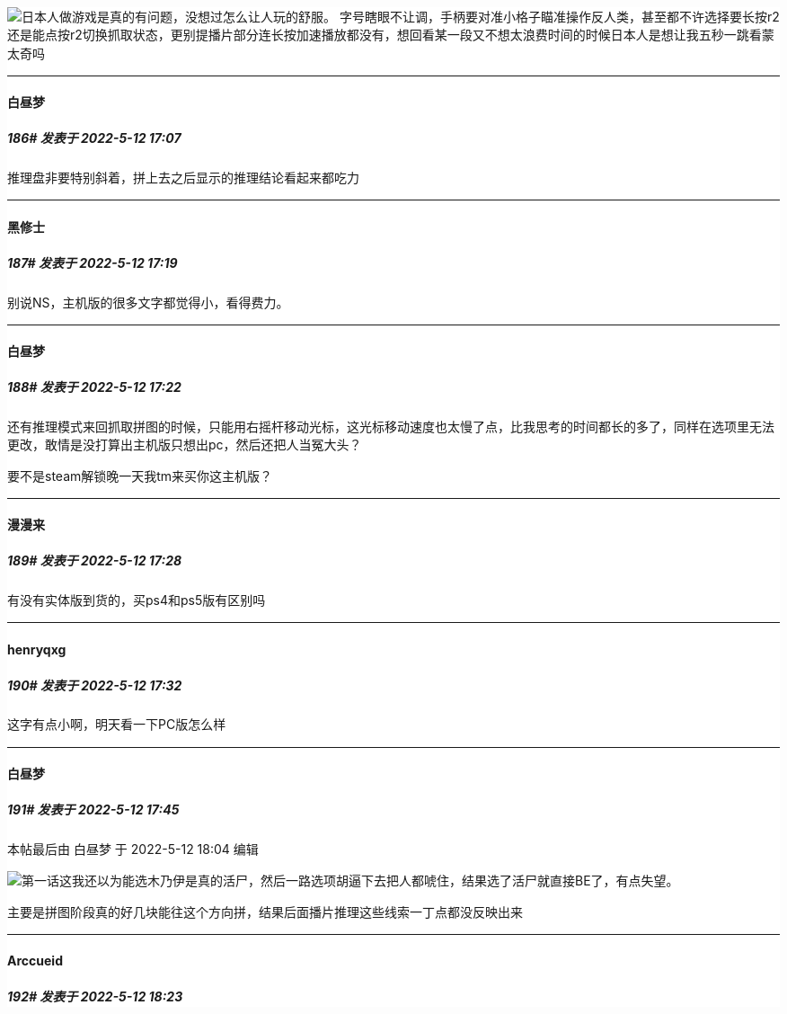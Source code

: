 <img src="https://static.saraba1st.com/image/smiley/face2017/067.png" referrerpolicy="no-referrer">日本人做游戏是真的有问题，没想过怎么让人玩的舒服。
字号瞎眼不让调，手柄要对准小格子瞄准操作反人类，甚至都不许选择要长按r2还是能点按r2切换抓取状态，更别提播片部分连长按加速播放都没有，想回看某一段又不想太浪费时间的时候日本人是想让我五秒一跳看蒙太奇吗

*****

####  白昼梦  
##### 186#       发表于 2022-5-12 17:07

推理盘非要特别斜着，拼上去之后显示的推理结论看起来都吃力

*****

####  黑修士  
##### 187#       发表于 2022-5-12 17:19

别说NS，主机版的很多文字都觉得小，看得费力。

*****

####  白昼梦  
##### 188#       发表于 2022-5-12 17:22

还有推理模式来回抓取拼图的时候，只能用右摇杆移动光标，这光标移动速度也太慢了点，比我思考的时间都长的多了，同样在选项里无法更改，敢情是没打算出主机版只想出pc，然后还把人当冤大头？

要不是steam解锁晚一天我tm来买你这主机版？

*****

####  漫漫来  
##### 189#       发表于 2022-5-12 17:28

有没有实体版到货的，买ps4和ps5版有区别吗

*****

####  henryqxg  
##### 190#       发表于 2022-5-12 17:32

这字有点小啊，明天看一下PC版怎么样

*****

####  白昼梦  
##### 191#       发表于 2022-5-12 17:45

 本帖最后由 白昼梦 于 2022-5-12 18:04 编辑 

<img src="https://static.saraba1st.com/image/smiley/face2017/004.gif" referrerpolicy="no-referrer">第一话这我还以为能选木乃伊是真的活尸，然后一路选项胡逼下去把人都唬住，结果选了活尸就直接BE了，有点失望。

主要是拼图阶段真的好几块能往这个方向拼，结果后面播片推理这些线索一丁点都没反映出来

*****

####  Arccueid  
##### 192#       发表于 2022-5-12 18:23
